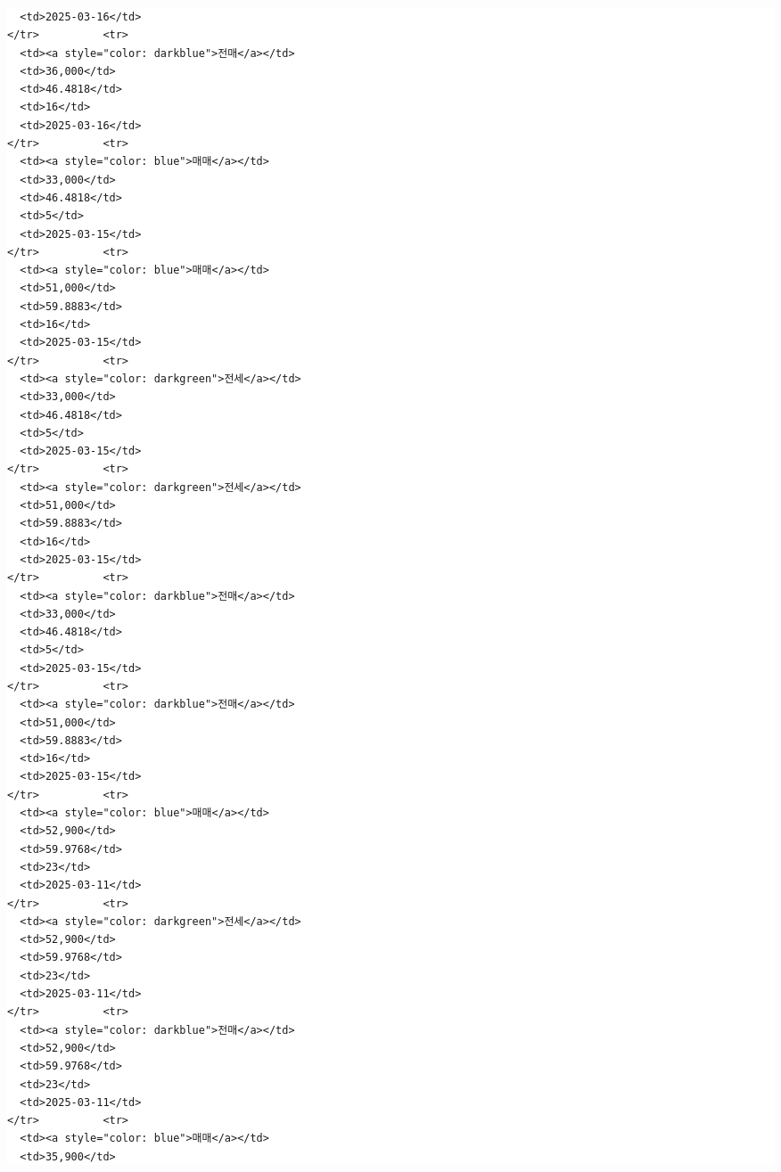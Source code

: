       <td>2025-03-16</td>
    </tr>          <tr>
      <td><a style="color: darkblue">전매</a></td>
      <td>36,000</td>
      <td>46.4818</td>
      <td>16</td>
      <td>2025-03-16</td>
    </tr>          <tr>
      <td><a style="color: blue">매매</a></td>
      <td>33,000</td>
      <td>46.4818</td>
      <td>5</td>
      <td>2025-03-15</td>
    </tr>          <tr>
      <td><a style="color: blue">매매</a></td>
      <td>51,000</td>
      <td>59.8883</td>
      <td>16</td>
      <td>2025-03-15</td>
    </tr>          <tr>
      <td><a style="color: darkgreen">전세</a></td>
      <td>33,000</td>
      <td>46.4818</td>
      <td>5</td>
      <td>2025-03-15</td>
    </tr>          <tr>
      <td><a style="color: darkgreen">전세</a></td>
      <td>51,000</td>
      <td>59.8883</td>
      <td>16</td>
      <td>2025-03-15</td>
    </tr>          <tr>
      <td><a style="color: darkblue">전매</a></td>
      <td>33,000</td>
      <td>46.4818</td>
      <td>5</td>
      <td>2025-03-15</td>
    </tr>          <tr>
      <td><a style="color: darkblue">전매</a></td>
      <td>51,000</td>
      <td>59.8883</td>
      <td>16</td>
      <td>2025-03-15</td>
    </tr>          <tr>
      <td><a style="color: blue">매매</a></td>
      <td>52,900</td>
      <td>59.9768</td>
      <td>23</td>
      <td>2025-03-11</td>
    </tr>          <tr>
      <td><a style="color: darkgreen">전세</a></td>
      <td>52,900</td>
      <td>59.9768</td>
      <td>23</td>
      <td>2025-03-11</td>
    </tr>          <tr>
      <td><a style="color: darkblue">전매</a></td>
      <td>52,900</td>
      <td>59.9768</td>
      <td>23</td>
      <td>2025-03-11</td>
    </tr>          <tr>
      <td><a style="color: blue">매매</a></td>
      <td>35,900</td>